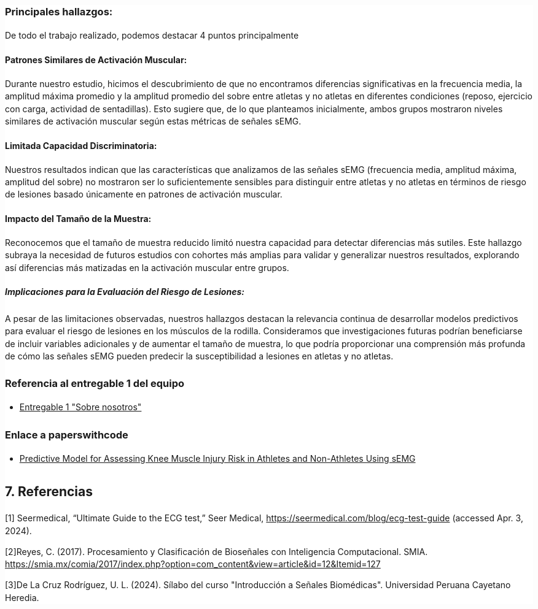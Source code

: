 ### Principales hallazgos:
De todo el trabajo realizado, podemos destacar 4 puntos principalmente

#### Patrones Similares de Activación Muscular:
Durante nuestro estudio, hicimos el descubrimiento de que no encontramos diferencias significativas en la frecuencia media, la amplitud máxima promedio y la amplitud promedio del sobre entre atletas y no atletas en diferentes condiciones (reposo, ejercicio con carga, actividad de sentadillas). Esto sugiere que, de lo que planteamos inicialmente, ambos grupos mostraron niveles similares de activación muscular según estas métricas de señales sEMG.

#### Limitada Capacidad Discriminatoria: 
Nuestros resultados indican que las características que analizamos de las señales sEMG (frecuencia media, amplitud máxima, amplitud del sobre) no mostraron ser lo suficientemente sensibles para distinguir entre atletas y no atletas en términos de riesgo de lesiones basado únicamente en patrones de activación muscular.

#### Impacto del Tamaño de la Muestra: 
Reconocemos que el tamaño de muestra reducido limitó nuestra capacidad para detectar diferencias más sutiles. Este hallazgo subraya la necesidad de futuros estudios con cohortes más amplias para validar y generalizar nuestros resultados, explorando así diferencias más matizadas en la activación muscular entre grupos.

##### Implicaciones para la Evaluación del Riesgo de Lesiones: 
A pesar de las limitaciones observadas, nuestros hallazgos destacan la relevancia continua de desarrollar modelos predictivos para evaluar el riesgo de lesiones en los músculos de la rodilla. Consideramos que investigaciones futuras podrían beneficiarse de incluir variables adicionales y de aumentar el tamaño de muestra, lo que podría proporcionar una comprensión más profunda de cómo las señales sEMG pueden predecir la susceptibilidad a lesiones en atletas y no atletas.

### Referencia al entregable 1 del equipo

* [Entregable 1 "Sobre nosotros"](https://github.com/adri201022/ISB-Grupo-11/blob/main/Documentación/Laboratorios/L1_SobreNosotros.md)

### Enlace a paperswithcode
* [Predictive Model for Assessing Knee Muscle Injury Risk in Athletes and Non-Athletes Using sEMG](https://paperswithcode.com/dataset/predictive-model-for-assessing-knee-muscle)

## 7. Referencias
[1] Seermedical, “Ultimate Guide to the ECG test,” Seer Medical, https://seermedical.com/blog/ecg-test-guide (accessed Apr. 3, 2024). 

[2]Reyes, C. (2017). Procesamiento y Clasificación de Bioseñales con Inteligencia Computacional. SMIA. https://smia.mx/comia/2017/index.php?option=com_content&view=article&id=12&Itemid=127

[3]De La Cruz Rodríguez, U. L. (2024). Sílabo del curso "Introducción a Señales Biomédicas". Universidad Peruana Cayetano Heredia.


